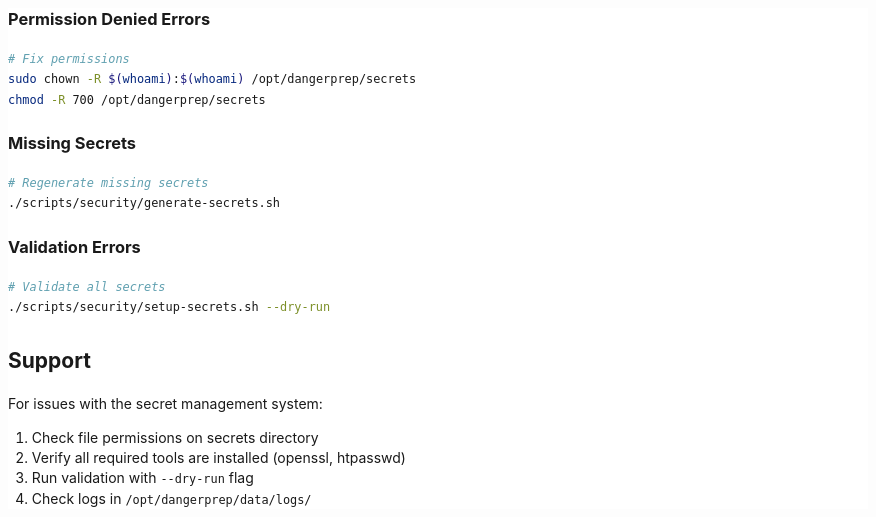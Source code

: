 ### Permission Denied Errors
```bash
# Fix permissions
sudo chown -R $(whoami):$(whoami) /opt/dangerprep/secrets
chmod -R 700 /opt/dangerprep/secrets
```

### Missing Secrets
```bash
# Regenerate missing secrets
./scripts/security/generate-secrets.sh
```

### Validation Errors
```bash
# Validate all secrets
./scripts/security/setup-secrets.sh --dry-run
```

## Support

For issues with the secret management system:

1. Check file permissions on secrets directory
2. Verify all required tools are installed (openssl, htpasswd)
3. Run validation with `--dry-run` flag
4. Check logs in `/opt/dangerprep/data/logs/`
